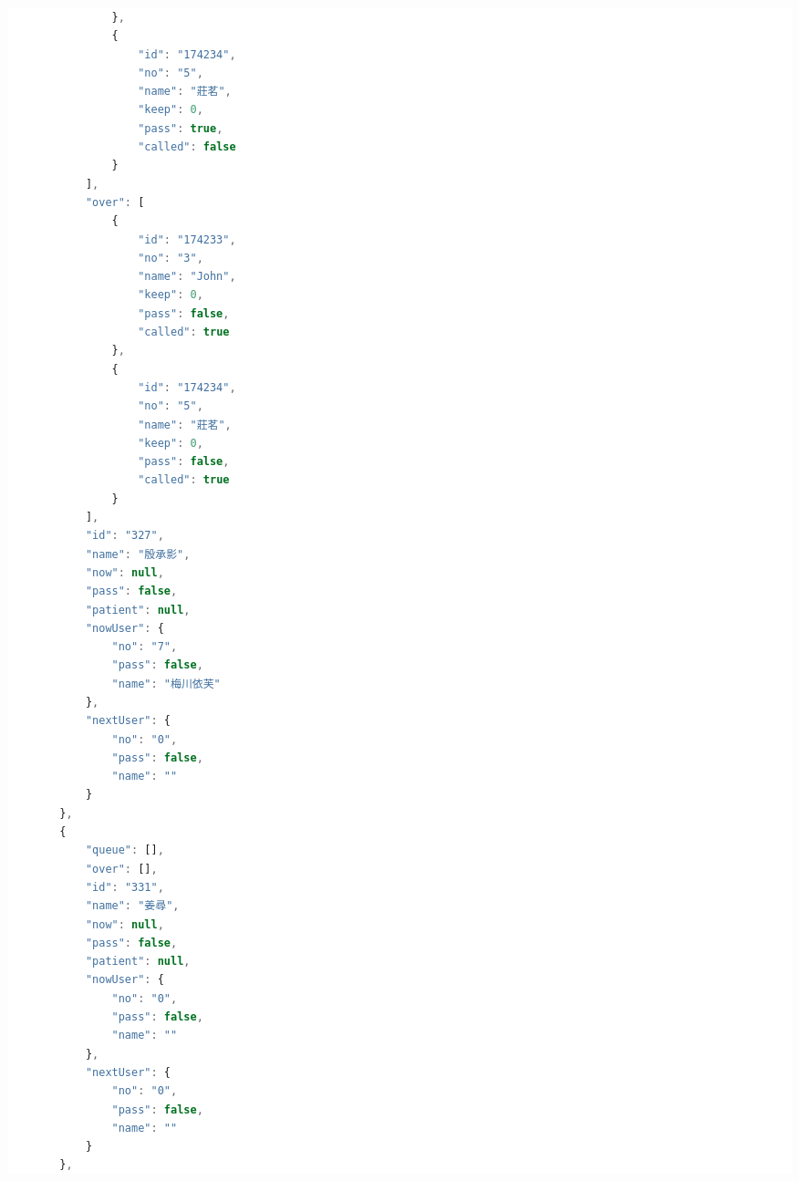 ```js
                },
                {
                    "id": "174234",
                    "no": "5",
                    "name": "莊茗",
                    "keep": 0,
                    "pass": true,
                    "called": false
                }
            ],
            "over": [
                {
                    "id": "174233",
                    "no": "3",
                    "name": "John",
                    "keep": 0,
                    "pass": false,
                    "called": true
                },
                {
                    "id": "174234",
                    "no": "5",
                    "name": "莊茗",
                    "keep": 0,
                    "pass": false,
                    "called": true
                }
            ],
            "id": "327",
            "name": "殷承影",
            "now": null,
            "pass": false,
            "patient": null,
            "nowUser": {
                "no": "7",
                "pass": false,
                "name": "梅川依芙"
            },
            "nextUser": {
                "no": "0",
                "pass": false,
                "name": ""
            }
        },
        {
            "queue": [],
            "over": [],
            "id": "331",
            "name": "姜尋",
            "now": null,
            "pass": false,
            "patient": null,
            "nowUser": {
                "no": "0",
                "pass": false,
                "name": ""
            },
            "nextUser": {
                "no": "0",
                "pass": false,
                "name": ""
            }
        },
```